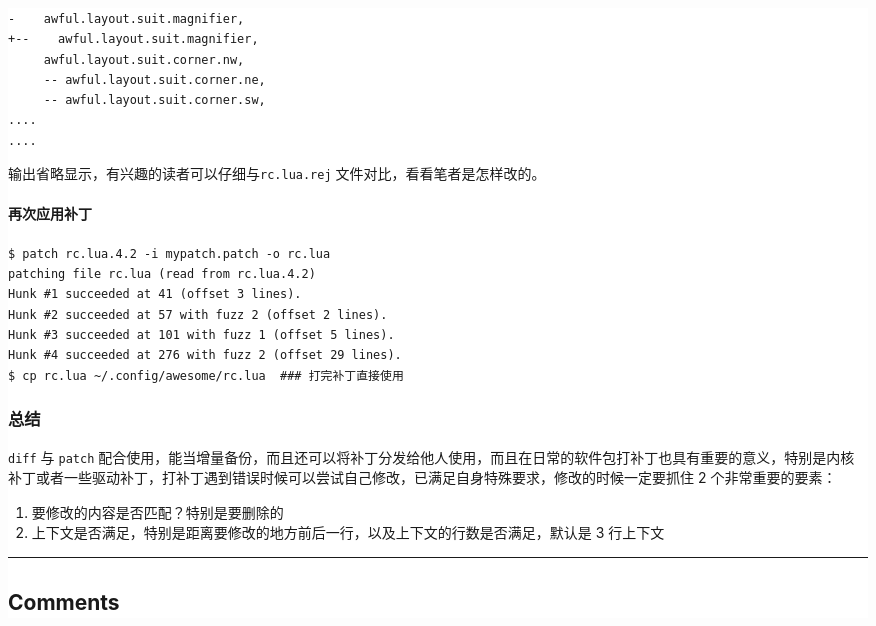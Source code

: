 ```shell
-    awful.layout.suit.magnifier,
+--    awful.layout.suit.magnifier,
     awful.layout.suit.corner.nw,
     -- awful.layout.suit.corner.ne,
     -- awful.layout.suit.corner.sw,
....
....
```

输出省略显示，有兴趣的读者可以仔细与`rc.lua.rej` 文件对比，看看笔者是怎样改的。

#### 再次应用补丁

```shell
$ patch rc.lua.4.2 -i mypatch.patch -o rc.lua
patching file rc.lua (read from rc.lua.4.2)
Hunk #1 succeeded at 41 (offset 3 lines).
Hunk #2 succeeded at 57 with fuzz 2 (offset 2 lines).
Hunk #3 succeeded at 101 with fuzz 1 (offset 5 lines).
Hunk #4 succeeded at 276 with fuzz 2 (offset 29 lines).
$ cp rc.lua ~/.config/awesome/rc.lua  ### 打完补丁直接使用
```

### 总结

`diff` 与 `patch` 配合使用，能当增量备份，而且还可以将补丁分发给他人使用，而且在日常的软件包打补丁也具有重要的意义，特别是内核补丁或者一些驱动补丁，打补丁遇到错误时候可以尝试自己修改，已满足自身特殊要求，修改的时候一定要抓住 2 个非常重要的要素：

1. 要修改的内容是否匹配？特别是要删除的
2. 上下文是否满足，特别是距离要修改的地方前后一行，以及上下文的行数是否满足，默认是 3 行上下文

***

## Comments
